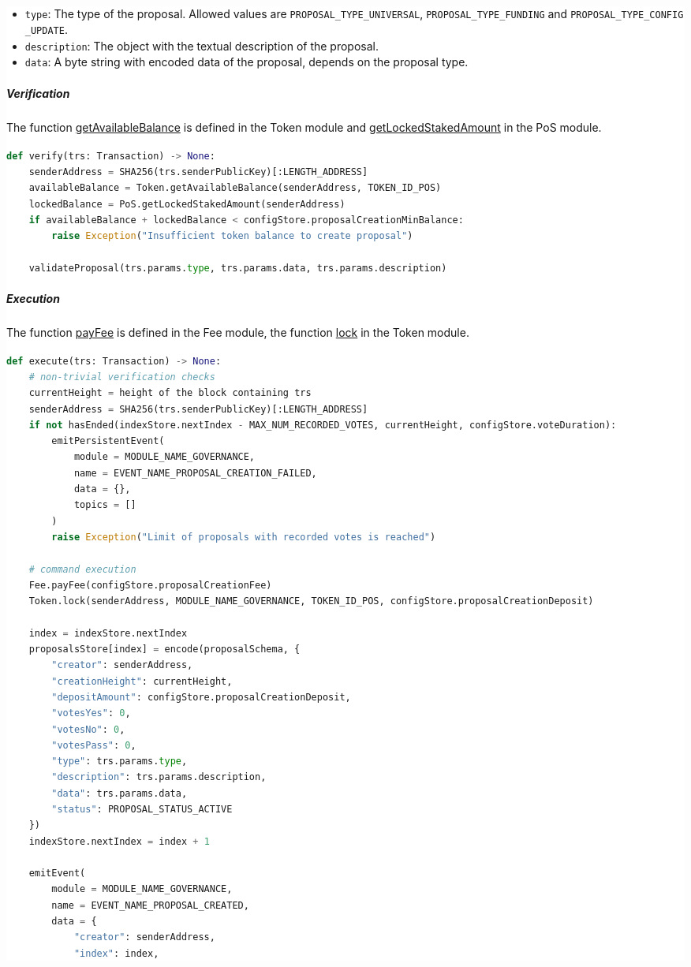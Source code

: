 - `type`: The type of the proposal. Allowed values are `PROPOSAL_TYPE_UNIVERSAL`, `PROPOSAL_TYPE_FUNDING` and `PROPOSAL_TYPE_CONFIG_UPDATE`.
- `description`: The object with the textual description of the proposal.
- `data`: A byte string with encoded data of the proposal, depends on the proposal type.

##### Verification

The function [getAvailableBalance][getAvailableBalance] is defined in the Token module and [getLockedStakedAmount][getLockedStakedAmount] in the PoS module.

```python
def verify(trs: Transaction) -> None:
    senderAddress = SHA256(trs.senderPublicKey)[:LENGTH_ADDRESS]
    availableBalance = Token.getAvailableBalance(senderAddress, TOKEN_ID_POS)
    lockedBalance = PoS.getLockedStakedAmount(senderAddress)
    if availableBalance + lockedBalance < configStore.proposalCreationMinBalance:
        raise Exception("Insufficient token balance to create proposal")

    validateProposal(trs.params.type, trs.params.data, trs.params.description)
```
##### Execution

The function [payFee][payFee] is defined in the Fee module, the function [lock][lock] in the Token module.

```python
def execute(trs: Transaction) -> None:
    # non-trivial verification checks
    currentHeight = height of the block containing trs
    senderAddress = SHA256(trs.senderPublicKey)[:LENGTH_ADDRESS]
    if not hasEnded(indexStore.nextIndex - MAX_NUM_RECORDED_VOTES, currentHeight, configStore.voteDuration):
        emitPersistentEvent(
            module = MODULE_NAME_GOVERNANCE,
            name = EVENT_NAME_PROPOSAL_CREATION_FAILED,
            data = {},
            topics = []
        )
        raise Exception("Limit of proposals with recorded votes is reached")

    # command execution
    Fee.payFee(configStore.proposalCreationFee)
    Token.lock(senderAddress, MODULE_NAME_GOVERNANCE, TOKEN_ID_POS, configStore.proposalCreationDeposit)

    index = indexStore.nextIndex
    proposalsStore[index] = encode(proposalSchema, {
        "creator": senderAddress,
        "creationHeight": currentHeight,
        "depositAmount": configStore.proposalCreationDeposit,
        "votesYes": 0,
        "votesNo": 0,
        "votesPass": 0,
        "type": trs.params.type,
        "description": trs.params.description,
        "data": trs.params.data,
        "status": PROPOSAL_STATUS_ACTIVE
    })
    indexStore.nextIndex = index + 1

    emitEvent(
        module = MODULE_NAME_GOVERNANCE,
        name = EVENT_NAME_PROPOSAL_CREATED,
        data = {
            "creator": senderAddress,
            "index": index,
```

[lip68Const]: https://github.com/LiskHQ/lips/blob/main/proposals/lip-0068.md#constants
[getLockedStakedAmount]: https://github.com/LiskHQ/lips/blob/main/proposals/lip-0057.md#getlockedstakedamount
[posModule]: https://github.com/LiskHQ/lips/blob/main/proposals/lip-0057.md
[payFee]: https://github.com/LiskHQ/lips/blob/main/proposals/lip-0048.md#payfee
[getAvailableBalance]: https://github.com/LiskHQ/lips/blob/main/proposals/lip-0051.md#getavailablebalance
[getTotalSupply]: https://github.com/LiskHQ/lips/blob/main/proposals/lip-0051.md#gettotalsupply
[getLockedAmount]: https://github.com/LiskHQ/lips/blob/main/proposals/lip-0051.md#getlockedamount
[unlock]: https://github.com/LiskHQ/lips/blob/main/proposals/lip-0051.md#unlock-2
[transfer]: https://github.com/LiskHQ/lips/blob/main/proposals/lip-0051.md#transfer-2
[mint]: https://github.com/LiskHQ/lips/blob/main/proposals/lip-0051.md#mint-2
[lock]: https://github.com/LiskHQ/lips/blob/main/proposals/lip-0051.md#lock-2
[burn]: https://github.com/LiskHQ/lips/blob/main/proposals/lip-0051.md#burn-2